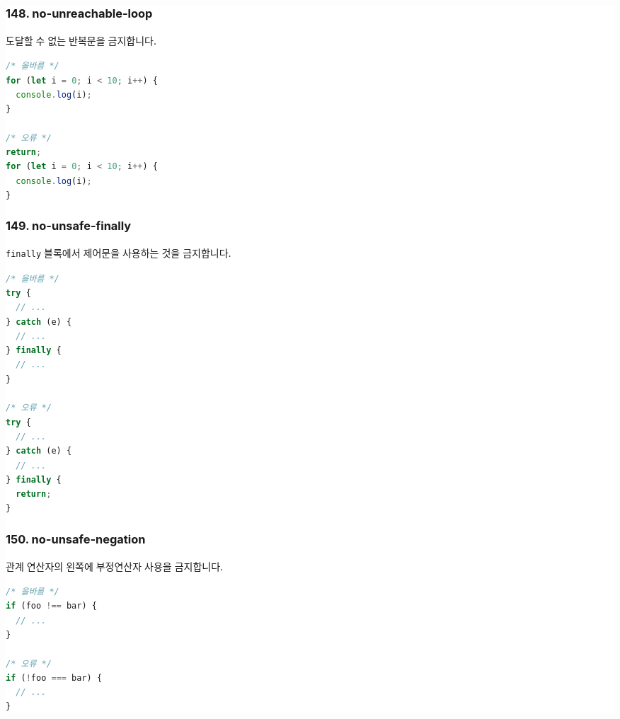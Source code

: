 ### 148. no-unreachable-loop

도달할 수 없는 반복문을 금지합니다.
```js
/* 올바름 */
for (let i = 0; i < 10; i++) {
  console.log(i);
}

/* 오류 */
return;
for (let i = 0; i < 10; i++) {
  console.log(i);
}
```

### 149. no-unsafe-finally

`finally` 블록에서 제어문을 사용하는 것을 금지합니다.
```js
/* 올바름 */
try {
  // ...
} catch (e) {
  // ...
} finally {
  // ...
}

/* 오류 */
try {
  // ...
} catch (e) {
  // ...
} finally {
  return;
}
```

### 150. no-unsafe-negation

관계 연산자의 왼쪽에 부정연산자 사용을 금지합니다.
```js
/* 올바름 */
if (foo !== bar) {
  // ...
}

/* 오류 */
if (!foo === bar) {
  // ...
}
```
